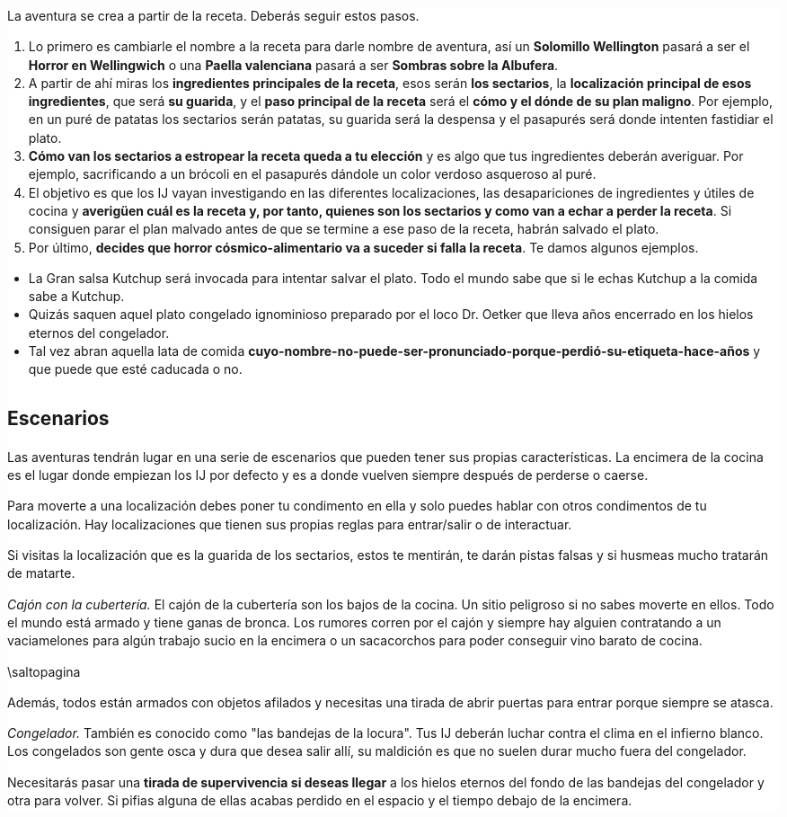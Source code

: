 La aventura se crea a partir de la receta. Deberás seguir estos pasos.

1. Lo primero es cambiarle el nombre a la receta para darle nombre de aventura, así un __Solomillo Wellington__ pasará a ser el __Horror en Wellingwich__ o una __Paella valenciana__ pasará a ser __Sombras sobre la Albufera__.
2. A partir de ahí miras los **ingredientes principales de la receta**, esos serán **los sectarios**, la **localización principal de esos ingredientes**, que será **su guarida**, y el **paso principal de la receta** será el **cómo y el dónde de su plan maligno**. Por ejemplo, en un puré de patatas los sectarios serán patatas, su guarida será la despensa y el pasapurés será donde intenten fastidiar el plato.
3. **Cómo van los sectarios a estropear la receta queda a tu elección** y es algo que tus ingredientes deberán averiguar. Por ejemplo, sacrificando a un brócoli en el pasapurés dándole un color verdoso asqueroso al puré.
4. El objetivo es que los IJ vayan investigando en las diferentes localizaciones, las desapariciones de ingredientes y útiles de cocina y **averigüen cuál es la receta y, por tanto, quienes son los sectarios y como van a echar a perder la receta**. Si consiguen parar el plan malvado antes de que se termine a ese paso de la receta, habrán salvado el plato.
5. Por último, **decides que horror cósmico-alimentario va a suceder si falla la receta**. Te damos algunos ejemplos.
  * La Gran salsa Kutchup será invocada para intentar salvar el plato. Todo el mundo sabe que si le echas Kutchup a la comida sabe a Kutchup.
  * Quizás saquen aquel plato congelado ignominioso preparado por el loco Dr. Oetker que lleva años encerrado en los hielos eternos del congelador.
  * Tal vez abran aquella lata de comida __cuyo-nombre-no-puede-ser-pronunciado-porque-perdió-su-etiqueta-hace-años__ y que puede que esté caducada o no.

## Escenarios

Las aventuras tendrán lugar en una serie de escenarios que pueden tener sus propias características. La encimera de la cocina es el lugar donde empiezan los IJ por defecto y es a donde vuelven siempre después de perderse o caerse.

Para moverte a una localización debes poner tu condimento en ella y solo puedes hablar con otros condimentos de tu localización. Hay localizaciones que tienen sus propias reglas para entrar/salir o de interactuar.

Si visitas la localización que es la guarida de los sectarios, estos te mentirán, te darán pistas falsas y si husmeas mucho tratarán de matarte.

*Cajón con la cubertería.* El cajón de la cubertería son los bajos de la cocina. Un sitio peligroso si no sabes moverte en ellos. Todo el mundo está armado y tiene ganas de bronca. Los rumores corren por el cajón y siempre hay alguien contratando a un vaciamelones para algún trabajo sucio en la encimera o un sacacorchos para poder conseguir vino barato de cocina.

\saltopagina

Además, todos están armados con objetos afilados y necesitas una tirada de abrir puertas para entrar porque siempre se atasca.

*Congelador.* También es conocido como "las bandejas de la locura". Tus IJ deberán luchar contra el clima en el infierno blanco. Los congelados son gente osca y dura que desea salir allí, su maldición es que no suelen durar mucho fuera del congelador.

Necesitarás pasar una **tirada de supervivencia si deseas llegar** a los hielos eternos del fondo de las bandejas del congelador y otra para volver. Si pifias alguna de ellas acabas perdido en el espacio y el tiempo debajo de la encimera.
